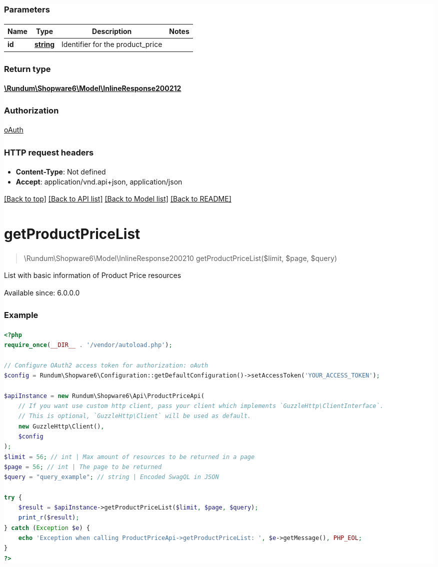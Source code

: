 ### Parameters

Name | Type | Description  | Notes
------------- | ------------- | ------------- | -------------
 **id** | [**string**](../Model/.md)| Identifier for the product_price |

### Return type

[**\Rundum\Shopware6\Model\InlineResponse200212**](../Model/InlineResponse200212.md)

### Authorization

[oAuth](../../README.md#oAuth)

### HTTP request headers

 - **Content-Type**: Not defined
 - **Accept**: application/vnd.api+json, application/json

[[Back to top]](#) [[Back to API list]](../../README.md#documentation-for-api-endpoints) [[Back to Model list]](../../README.md#documentation-for-models) [[Back to README]](../../README.md)

# **getProductPriceList**
> \Rundum\Shopware6\Model\InlineResponse200210 getProductPriceList($limit, $page, $query)

List with basic information of Product Price resources

Available since: 6.0.0.0

### Example
```php
<?php
require_once(__DIR__ . '/vendor/autoload.php');

// Configure OAuth2 access token for authorization: oAuth
$config = Rundum\Shopware6\Configuration::getDefaultConfiguration()->setAccessToken('YOUR_ACCESS_TOKEN');

$apiInstance = new Rundum\Shopware6\Api\ProductPriceApi(
    // If you want use custom http client, pass your client which implements `GuzzleHttp\ClientInterface`.
    // This is optional, `GuzzleHttp\Client` will be used as default.
    new GuzzleHttp\Client(),
    $config
);
$limit = 56; // int | Max amount of resources to be returned in a page
$page = 56; // int | The page to be returned
$query = "query_example"; // string | Encoded SwagQL in JSON

try {
    $result = $apiInstance->getProductPriceList($limit, $page, $query);
    print_r($result);
} catch (Exception $e) {
    echo 'Exception when calling ProductPriceApi->getProductPriceList: ', $e->getMessage(), PHP_EOL;
}
?>
```
